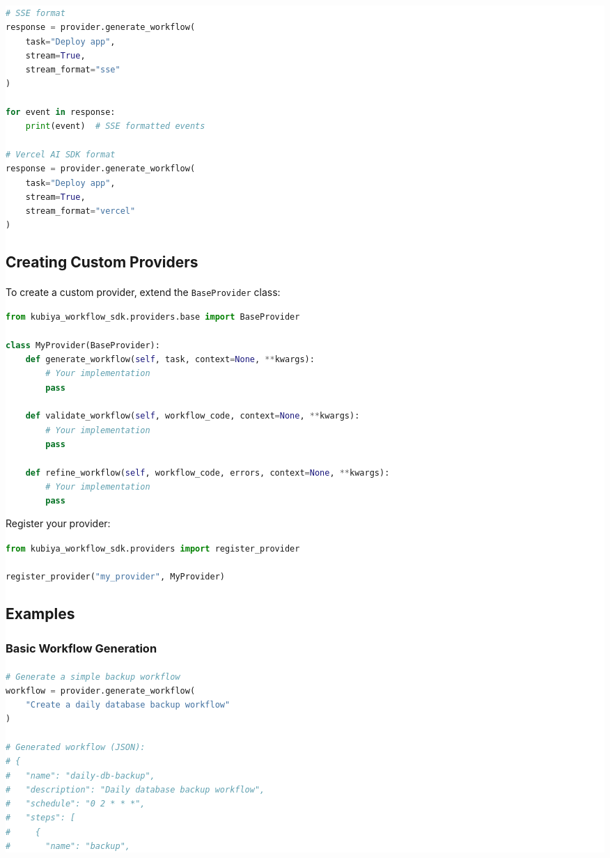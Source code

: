 ```python
# SSE format
response = provider.generate_workflow(
    task="Deploy app",
    stream=True,
    stream_format="sse"
)

for event in response:
    print(event)  # SSE formatted events

# Vercel AI SDK format
response = provider.generate_workflow(
    task="Deploy app", 
    stream=True,
    stream_format="vercel"
)
```

## Creating Custom Providers

To create a custom provider, extend the `BaseProvider` class:

```python
from kubiya_workflow_sdk.providers.base import BaseProvider

class MyProvider(BaseProvider):
    def generate_workflow(self, task, context=None, **kwargs):
        # Your implementation
        pass
    
    def validate_workflow(self, workflow_code, context=None, **kwargs):
        # Your implementation
        pass
    
    def refine_workflow(self, workflow_code, errors, context=None, **kwargs):
        # Your implementation
        pass
```

Register your provider:

```python
from kubiya_workflow_sdk.providers import register_provider

register_provider("my_provider", MyProvider)
```

## Examples

### Basic Workflow Generation

```python
# Generate a simple backup workflow
workflow = provider.generate_workflow(
    "Create a daily database backup workflow"
)

# Generated workflow (JSON):
# {
#   "name": "daily-db-backup",
#   "description": "Daily database backup workflow",
#   "schedule": "0 2 * * *",
#   "steps": [
#     {
#       "name": "backup",
```